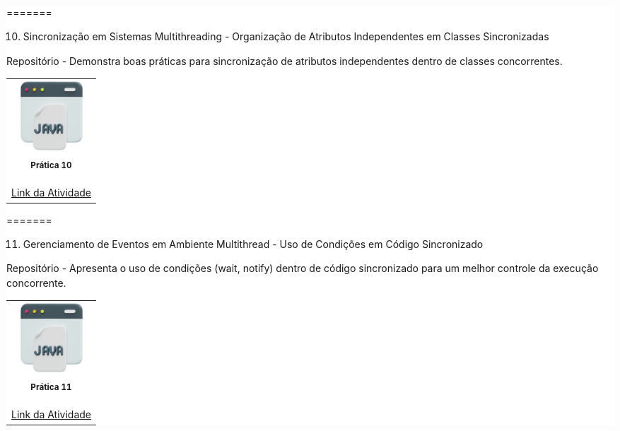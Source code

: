 =======

10. Sincronização em Sistemas Multithreading - Organização de Atributos Independentes em Classes Sincronizadas

Repositório - Demonstra boas práticas para sincronização de atributos independentes dentro de classes concorrentes.

<table>
  <tr>
    <td align="center">
      <img src="https://github.com/mdlos/atividades-pc/blob/main/jav.png?raw=true" width="100px;" alt="Prática 10"/><br />
      <sub><b>Prática 10</b></sub><br /> <br />
      <a href="https://github.com/mdlos/atividades-pc/tree/main/aula5_ex4">Link da Atividade</a>
    </td>
  </tr>
</table>

=======

11. Gerenciamento de Eventos em Ambiente Multithread - Uso de Condições em Código Sincronizado

Repositório - Apresenta o uso de condições (wait, notify) dentro de código sincronizado para um melhor controle da execução concorrente.

<table>
  <tr>
    <td align="center">
      <img src="https://github.com/mdlos/atividades-pc/blob/main/jav.png?raw=true" width="100px;" alt="Prática 11"/><br />
      <sub><b>Prática 11</b></sub><br /> <br />
      <a href="https://github.com/mdlos/atividades-pc/tree/main/aula5_ex5">Link da Atividade</a>
    </td>
  </tr>
</table>
